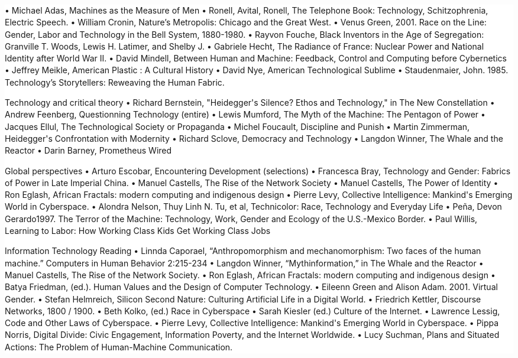 •	Michael Adas, Machines as the Measure of Men
•	Ronell, Avital, Ronell,  The Telephone Book: Technology, Schitzophrenia, Electric Speech.
•	William Cronin, Nature’s Metropolis: Chicago and the Great West.
•	Venus Green, 2001. Race on the Line: Gender, Labor and Technology in the Bell System, 1880-1980.
•	Rayvon Fouche, Black Inventors in the Age of Segregation: Granville T. Woods, Lewis H. Latimer, and Shelby J.
•	Gabriele Hecht, The Radiance of France: Nuclear Power and National Identity after World War II.
•	David Mindell, Between Human and Machine: Feedback, Control and Computing before Cybernetics
•	Jeffrey Meikle, American Plastic : A Cultural History
•	David Nye, American Technological Sublime
•	Staudenmaier, John. 1985. Technology’s Storytellers: Reweaving the Human Fabric.

Technology and critical theory
•	Richard Bernstein, "Heidegger's Silence? Ethos and Technology," in The New Constellation
•	Andrew Feenberg, Questionning Technology (entire)
•	Lewis Mumford, The Myth of the Machine:  The Pentagon of Power
•	Jacques Ellul, The Technological Society or Propaganda
•	Michel Foucault, Discipline and Punish
•	Martin Zimmerman, Heidegger's Confrontation with Modernity
•	Richard Sclove, Democracy and Technology
•	Langdon Winner, The Whale and the Reactor
•	Darin Barney, Prometheus Wired

Global perspectives
•	Arturo Escobar, Encountering Development (selections)
•	Francesca Bray, Technology and Gender: Fabrics of Power in Late Imperial China.
•	Manuel Castells,  The Rise of the Network Society
•	Manuel Castells, The Power of Identity
•	Ron Eglash,  African Fractals: modern computing and indigenous design
•	Pierre Levy, Collective Intelligence: Mankind's Emerging World in Cyberspace.
•	Alondra Nelson, Thuy Linh N. Tu, et al, Technicolor: Race, Technology and Everyday Life
•	Peña, Devon Gerardo1997. The Terror of the Machine: Technology, Work, Gender and Ecology of the U.S.-Mexico Border.
•	Paul Willis, Learning to Labor: How Working Class Kids Get Working Class Jobs

Information Technology Reading
•	Linnda  Caporael,  “Anthropomorphism and mechanomorphism: Two faces of the human machine.” Computers in Human Behavior 2:215-234
•	Langdon Winner, “Mythinformation,” in The Whale and the Reactor
•	Manuel Castells,  The Rise of the Network Society.
•	Ron Eglash,  African Fractals: modern computing and indigenous design
•	Batya Friedman, (ed.). Human Values and the Design of Computer Technology.
•	Eileenn Green and Alison Adam. 2001. Virtual Gender.
•	Stefan  Helmreich, Silicon Second Nature: Culturing Artificial Life in a Digital World.
•	Friedrich Kettler,  Discourse Networks, 1800 / 1900.
•	Beth Kolko, (ed.)  Race in Cyberspace 
•	Sarah Kiesler (ed.) Culture of the Internet.
•	Lawrence Lessig, Code and Other Laws of Cyberspace.
•	Pierre Levy,  Collective Intelligence: Mankind's Emerging World in Cyberspace.
•	Pippa Norris,  Digital Divide: Civic Engagement, Information Poverty, and the Internet Worldwide.
•	Lucy Suchman,  Plans and Situated Actions: The Problem of Human-Machine Communication.

